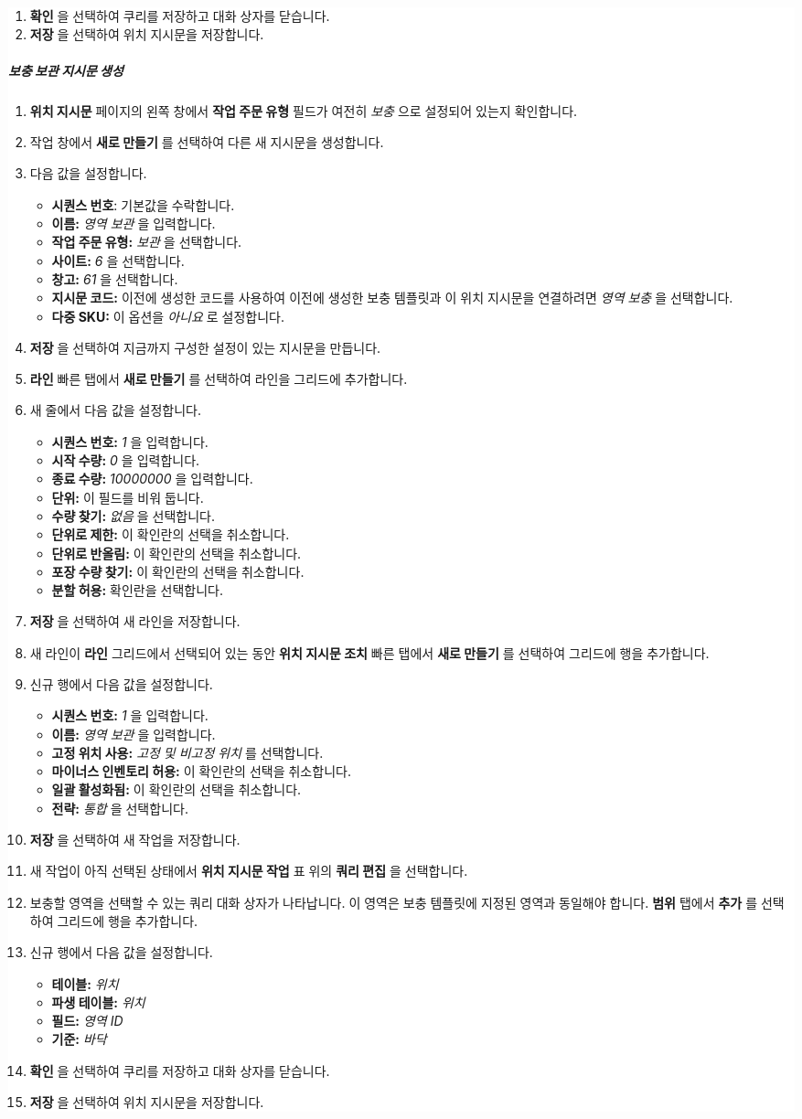 1. **확인** 을 선택하여 쿠리를 저장하고 대화 상자를 닫습니다.
1. **저장** 을 선택하여 위치 지시문을 저장합니다.

##### <a name="create-a-replenishment-put-directive"></a>보충 보관 지시문 생성

1. **위치 지시문** 페이지의 왼쪽 창에서 **작업 주문 유형** 필드가 여전히 _보충_ 으로 설정되어 있는지 확인합니다.
1. 작업 창에서 **새로 만들기** 를 선택하여 다른 새 지시문을 생성합니다.
1. 다음 값을 설정합니다.

    - **시퀀스 번호**: 기본값을 수락합니다.
    - **이름:** _영역 보관_ 을 입력합니다.
    - **작업 주문 유형:** _보관_ 을 선택합니다.
    - **사이트:** _6_ 을 선택합니다.
    - **창고:** _61_ 을 선택합니다.
    - **지시문 코드:** 이전에 생성한 코드를 사용하여 이전에 생성한 보충 템플릿과 이 위치 지시문을 연결하려면 _영역 보충_ 을 선택합니다.
    - **다중 SKU:** 이 옵션을 _아니요_ 로 설정합니다.

1. **저장** 을 선택하여 지금까지 구성한 설정이 있는 지시문을 만듭니다.
1. **라인** 빠른 탭에서 **새로 만들기** 를 선택하여 라인을 그리드에 추가합니다.
1. 새 줄에서 다음 값을 설정합니다.

    - **시퀀스 번호:** _1_ 을 입력합니다.
    - **시작 수량:** _0_ 을 입력합니다.
    - **종료 수량:** _10000000_ 을 입력합니다.
    - **단위:** 이 필드를 비워 둡니다.
    - **수량 찾기:** _없음_ 을 선택합니다.
    - **단위로 제한:** 이 확인란의 선택을 취소합니다.
    - **단위로 반올림:** 이 확인란의 선택을 취소합니다.
    - **포장 수량 찾기:** 이 확인란의 선택을 취소합니다.
    - **분할 허용:** 확인란을 선택합니다.

1. **저장** 을 선택하여 새 라인을 저장합니다.
1. 새 라인이 **라인** 그리드에서 선택되어 있는 동안 **위치 지시문 조치** 빠른 탭에서 **새로 만들기** 를 선택하여 그리드에 행을 추가합니다.
1. 신규 행에서 다음 값을 설정합니다.

    - **시퀀스 번호:** _1_ 을 입력합니다.
    - **이름:** _영역 보관_ 을 입력합니다.
    - **고정 위치 사용:** _고정 및 비고정 위치_ 를 선택합니다.
    - **마이너스 인벤토리 허용:** 이 확인란의 선택을 취소합니다.
    - **일괄 활성화됨:** 이 확인란의 선택을 취소합니다.
    - **전략:** _통합_ 을 선택합니다.

1. **저장** 을 선택하여 새 작업을 저장합니다.
1. 새 작업이 아직 선택된 상태에서 **위치 지시문 작업** 표 위의 **쿼리 편집** 을 선택합니다.
1. 보충할 영역을 선택할 수 있는 쿼리 대화 상자가 나타납니다. 이 영역은 보충 템플릿에 지정된 영역과 동일해야 합니다. **범위** 탭에서 **추가** 를 선택하여 그리드에 행을 추가합니다.
1. 신규 행에서 다음 값을 설정합니다.

    - **테이블:** _위치_
    - **파생 테이블:** _위치_
    - **필드:** _영역 ID_
    - **기준:** _바닥_

1. **확인** 을 선택하여 쿠리를 저장하고 대화 상자를 닫습니다.
1. **저장** 을 선택하여 위치 지시문을 저장합니다.
